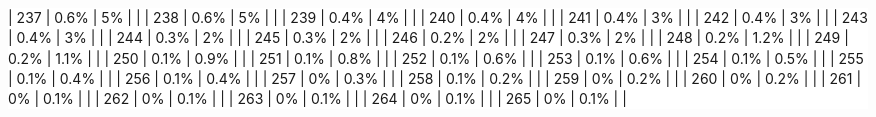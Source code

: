 | 237 | 0.6% | 5% |  |
| 238 | 0.6% | 5% |  |
| 239 | 0.4% | 4% |  |
| 240 | 0.4% | 4% |  |
| 241 | 0.4% | 3% |  |
| 242 | 0.4% | 3% |  |
| 243 | 0.4% | 3% |  |
| 244 | 0.3% | 2% |  |
| 245 | 0.3% | 2% |  |
| 246 | 0.2% | 2% |  |
| 247 | 0.3% | 2% |  |
| 248 | 0.2% | 1.2% |  |
| 249 | 0.2% | 1.1% |  |
| 250 | 0.1% | 0.9% |  |
| 251 | 0.1% | 0.8% |  |
| 252 | 0.1% | 0.6% |  |
| 253 | 0.1% | 0.6% |  |
| 254 | 0.1% | 0.5% |  |
| 255 | 0.1% | 0.4% |  |
| 256 | 0.1% | 0.4% |  |
| 257 | 0% | 0.3% |  |
| 258 | 0.1% | 0.2% |  |
| 259 | 0% | 0.2% |  |
| 260 | 0% | 0.2% |  |
| 261 | 0% | 0.1% |  |
| 262 | 0% | 0.1% |  |
| 263 | 0% | 0.1% |  |
| 264 | 0% | 0.1% |  |
| 265 | 0% | 0.1% |  |
